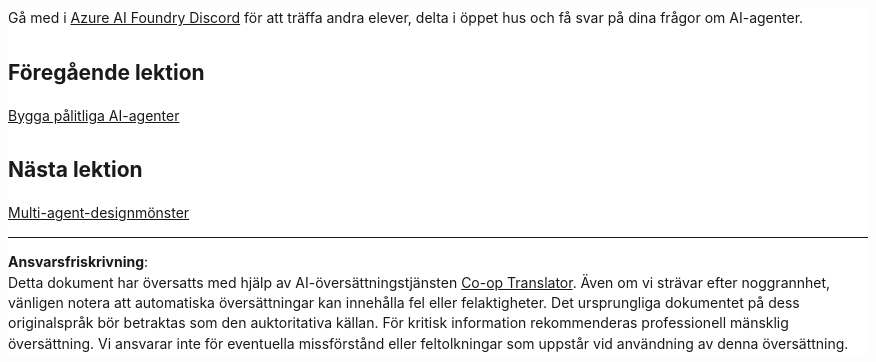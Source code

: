 Gå med i [Azure AI Foundry Discord](https://aka.ms/ai-agents/discord) för att träffa andra elever, delta i öppet hus och få svar på dina frågor om AI-agenter.

## Föregående lektion

[Bygga pålitliga AI-agenter](../06-building-trustworthy-agents/README.md)

## Nästa lektion

[Multi-agent-designmönster](../08-multi-agent/README.md)

---

**Ansvarsfriskrivning**:  
Detta dokument har översatts med hjälp av AI-översättningstjänsten [Co-op Translator](https://github.com/Azure/co-op-translator). Även om vi strävar efter noggrannhet, vänligen notera att automatiska översättningar kan innehålla fel eller felaktigheter. Det ursprungliga dokumentet på dess originalspråk bör betraktas som den auktoritativa källan. För kritisk information rekommenderas professionell mänsklig översättning. Vi ansvarar inte för eventuella missförstånd eller feltolkningar som uppstår vid användning av denna översättning.
